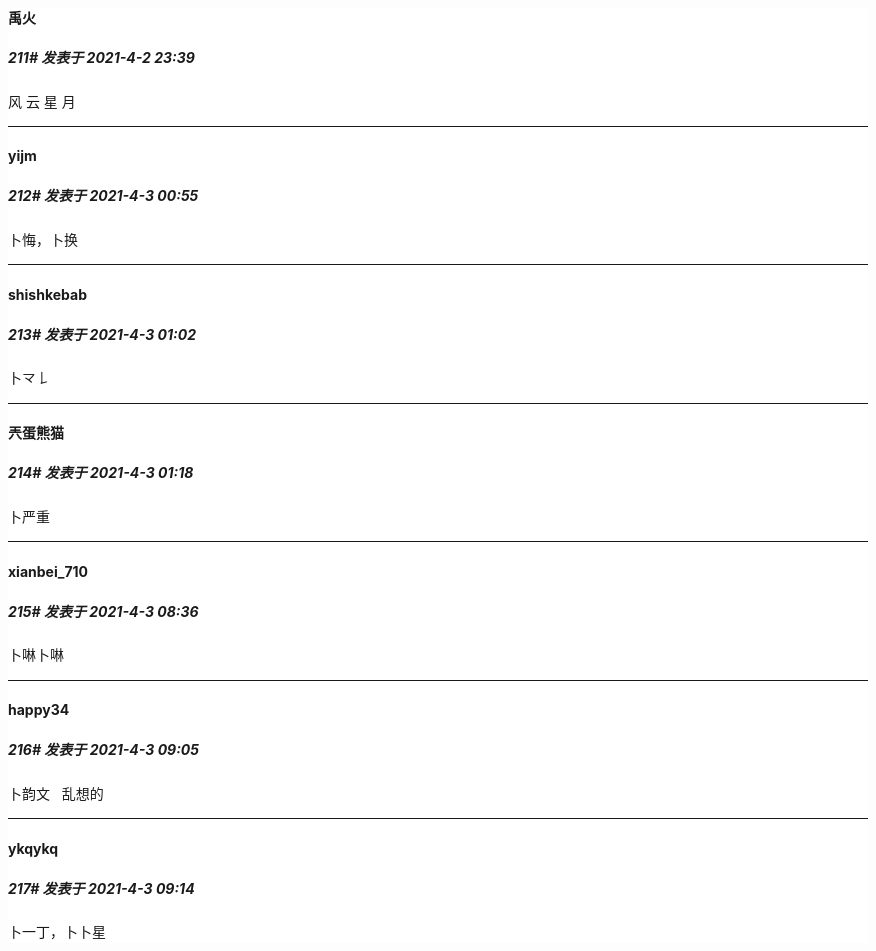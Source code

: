####  禹火  
##### 211#       发表于 2021-4-2 23:39


风 云 星 月


*****

####  yijm  
##### 212#       发表于 2021-4-3 00:55


卜悔，卜换


*****

####  shishkebab  
##### 213#       发表于 2021-4-3 01:02


卜龴𠄌


*****

####  兲蛋熊猫  
##### 214#       发表于 2021-4-3 01:18


卜严重


*****

####  xianbei_710  
##### 215#       发表于 2021-4-3 08:36


卜啉卜啉


*****

####  happy34  
##### 216#       发表于 2021-4-3 09:05


卜韵文   乱想的


*****

####  ykqykq  
##### 217#       发表于 2021-4-3 09:14


卜一丁，卜卜星
